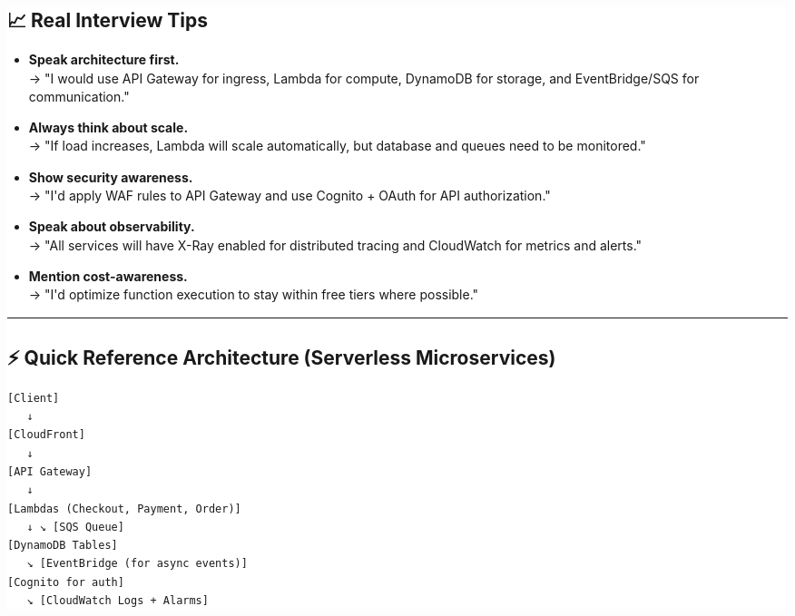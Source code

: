 
## 📈 Real Interview Tips

- **Speak architecture first.**  
  → "I would use API Gateway for ingress, Lambda for compute, DynamoDB for storage, and EventBridge/SQS for communication."
- **Always think about scale.**  
  → "If load increases, Lambda will scale automatically, but database and queues need to be monitored."

- **Show security awareness.**  
  → "I'd apply WAF rules to API Gateway and use Cognito + OAuth for API authorization."

- **Speak about observability.**  
  → "All services will have X-Ray enabled for distributed tracing and CloudWatch for metrics and alerts."

- **Mention cost-awareness.**  
  → "I'd optimize function execution to stay within free tiers where possible."

---

## ⚡ Quick Reference Architecture (Serverless Microservices)

```
[Client]
   ↓
[CloudFront]
   ↓
[API Gateway]
   ↓
[Lambdas (Checkout, Payment, Order)]
   ↓ ↘︎ [SQS Queue]
[DynamoDB Tables]
   ↘︎ [EventBridge (for async events)]
[Cognito for auth]
   ↘︎ [CloudWatch Logs + Alarms]
```

